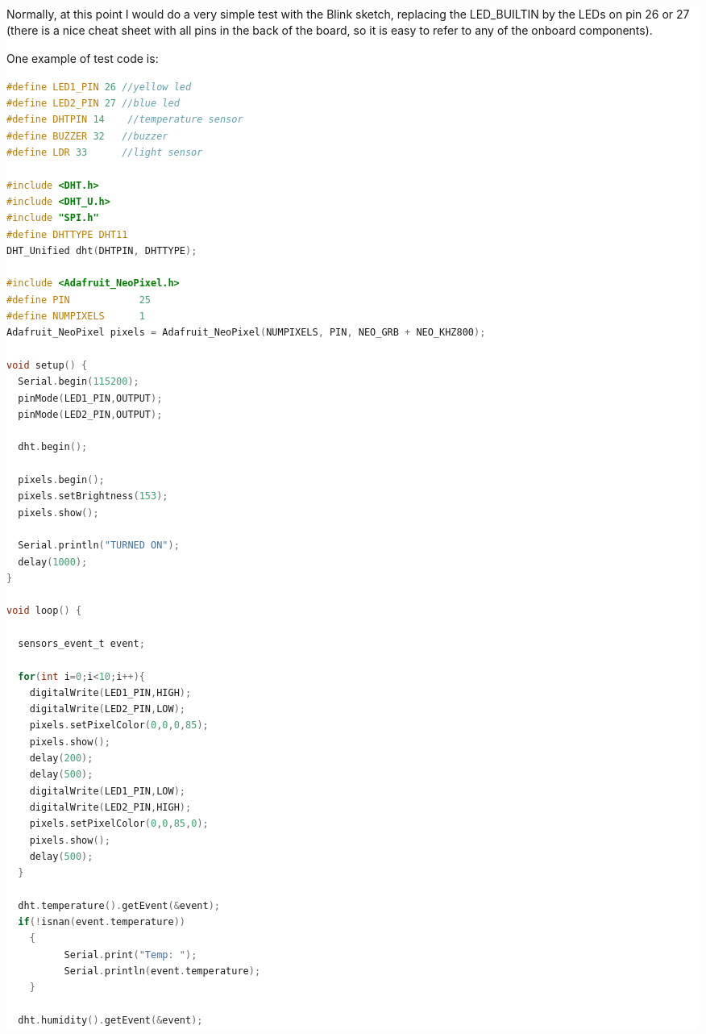 Normally, at this point I would do a very simple test with the Blink sketch, replacing the LED_BUILTIN by the LEDs on pin 26 or 27 (there is a nice cheat sheet with all pins in the back of the board, so it is easy to refer to any of the onboard components).

One example of test code is:

```c
#define LED1_PIN 26 //yellow led
#define LED2_PIN 27 //blue led
#define DHTPIN 14    //temperature sensor
#define BUZZER 32   //buzzer
#define LDR 33      //light sensor

#include <DHT.h>
#include <DHT_U.h>
#include "SPI.h"
#define DHTTYPE DHT11
DHT_Unified dht(DHTPIN, DHTTYPE);

#include <Adafruit_NeoPixel.h>
#define PIN            25
#define NUMPIXELS      1
Adafruit_NeoPixel pixels = Adafruit_NeoPixel(NUMPIXELS, PIN, NEO_GRB + NEO_KHZ800);

void setup() {
  Serial.begin(115200);
  pinMode(LED1_PIN,OUTPUT);
  pinMode(LED2_PIN,OUTPUT);
  
  dht.begin();

  pixels.begin();
  pixels.setBrightness(153);
  pixels.show();
  
  Serial.println("TURNED ON");
  delay(1000);  
}

void loop() {
   
  sensors_event_t event;  
  
  for(int i=0;i<10;i++){
    digitalWrite(LED1_PIN,HIGH);
    digitalWrite(LED2_PIN,LOW); 
    pixels.setPixelColor(0,0,0,85);
    pixels.show();
    delay(200); 
    delay(500);
    digitalWrite(LED1_PIN,LOW);
    digitalWrite(LED2_PIN,HIGH);  
    pixels.setPixelColor(0,0,85,0);
    pixels.show();
    delay(500);
  }
   
  dht.temperature().getEvent(&event); 
  if(!isnan(event.temperature))
    {
          Serial.print("Temp: ");
          Serial.println(event.temperature);
    }

  dht.humidity().getEvent(&event); 
```